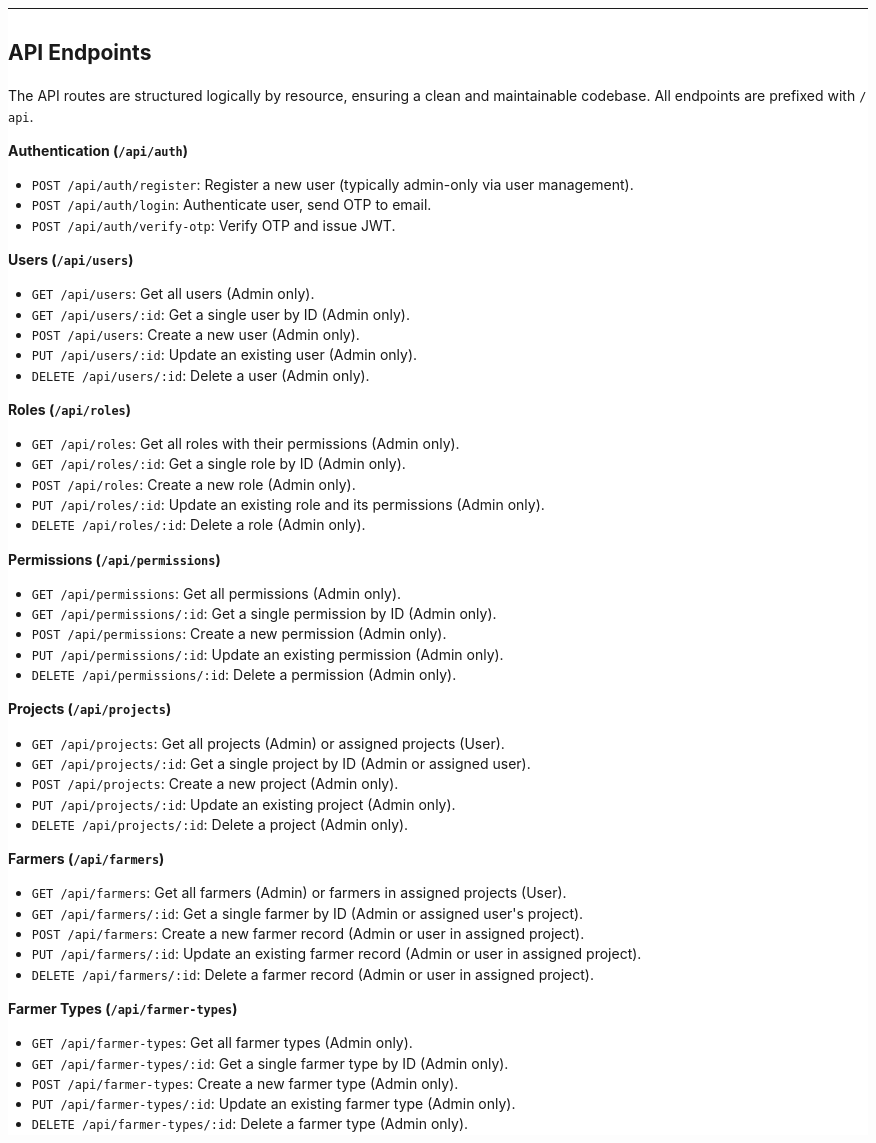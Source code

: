 -----

## API Endpoints

The API routes are structured logically by resource, ensuring a clean and maintainable codebase. All endpoints are prefixed with `/api`.

**Authentication (`/api/auth`)**

  * `POST /api/auth/register`: Register a new user (typically admin-only via user management).
  * `POST /api/auth/login`: Authenticate user, send OTP to email.
  * `POST /api/auth/verify-otp`: Verify OTP and issue JWT.

**Users (`/api/users`)**

  * `GET /api/users`: Get all users (Admin only).
  * `GET /api/users/:id`: Get a single user by ID (Admin only).
  * `POST /api/users`: Create a new user (Admin only).
  * `PUT /api/users/:id`: Update an existing user (Admin only).
  * `DELETE /api/users/:id`: Delete a user (Admin only).

**Roles (`/api/roles`)**

  * `GET /api/roles`: Get all roles with their permissions (Admin only).
  * `GET /api/roles/:id`: Get a single role by ID (Admin only).
  * `POST /api/roles`: Create a new role (Admin only).
  * `PUT /api/roles/:id`: Update an existing role and its permissions (Admin only).
  * `DELETE /api/roles/:id`: Delete a role (Admin only).

**Permissions (`/api/permissions`)**

  * `GET /api/permissions`: Get all permissions (Admin only).
  * `GET /api/permissions/:id`: Get a single permission by ID (Admin only).
  * `POST /api/permissions`: Create a new permission (Admin only).
  * `PUT /api/permissions/:id`: Update an existing permission (Admin only).
  * `DELETE /api/permissions/:id`: Delete a permission (Admin only).

**Projects (`/api/projects`)**

  * `GET /api/projects`: Get all projects (Admin) or assigned projects (User).
  * `GET /api/projects/:id`: Get a single project by ID (Admin or assigned user).
  * `POST /api/projects`: Create a new project (Admin only).
  * `PUT /api/projects/:id`: Update an existing project (Admin only).
  * `DELETE /api/projects/:id`: Delete a project (Admin only).

**Farmers (`/api/farmers`)**

  * `GET /api/farmers`: Get all farmers (Admin) or farmers in assigned projects (User).
  * `GET /api/farmers/:id`: Get a single farmer by ID (Admin or assigned user's project).
  * `POST /api/farmers`: Create a new farmer record (Admin or user in assigned project).
  * `PUT /api/farmers/:id`: Update an existing farmer record (Admin or user in assigned project).
  * `DELETE /api/farmers/:id`: Delete a farmer record (Admin or user in assigned project).

**Farmer Types (`/api/farmer-types`)**

  * `GET /api/farmer-types`: Get all farmer types (Admin only).
  * `GET /api/farmer-types/:id`: Get a single farmer type by ID (Admin only).
  * `POST /api/farmer-types`: Create a new farmer type (Admin only).
  * `PUT /api/farmer-types/:id`: Update an existing farmer type (Admin only).
  * `DELETE /api/farmer-types/:id`: Delete a farmer type (Admin only).
